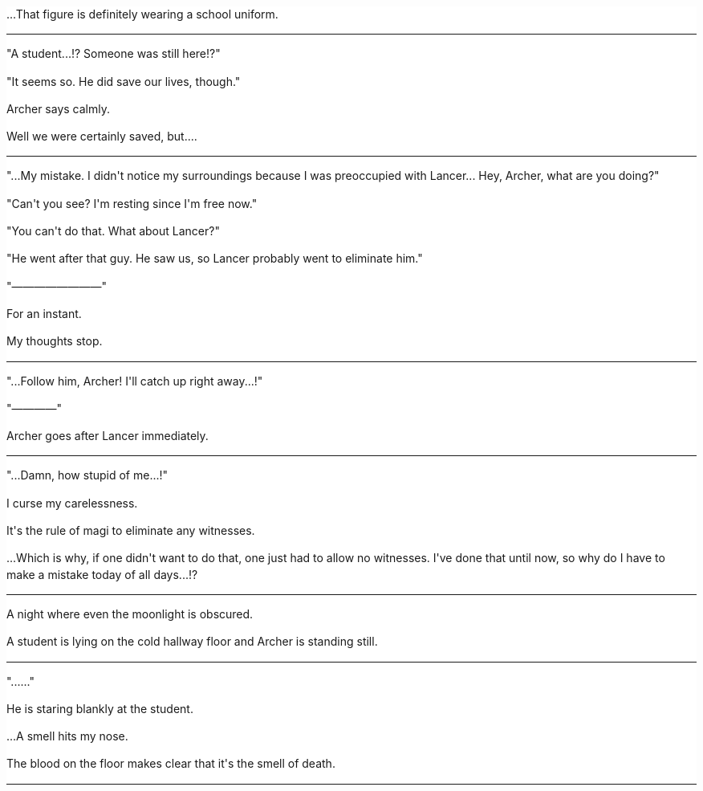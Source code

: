 ...That figure is definitely wearing a school uniform.  
  
---  
  
"A student...!? Someone was still here!?"  
  
"It seems so. He did save our lives, though."  
  
Archer says calmly.  
  
Well we were certainly saved, but....  
  
---  
  
"...My mistake. I didn't notice my surroundings because I was preoccupied with Lancer... Hey, Archer, what are you doing?"  
  
"Can't you see? I'm resting since I'm free now."  
  
"You can't do that. What about Lancer?"  
  
"He went after that guy. He saw us, so Lancer probably went to eliminate him."  
  
"――――――――"  
  
For an instant.  
  
My thoughts stop.  
  
---  
  
"...Follow him, Archer! I'll catch up right away...!"  
  
"――――"  
  
Archer goes after Lancer immediately.  
  
---  
  
"...Damn, how stupid of me...!"  
  
I curse my carelessness.  
  
It's the rule of magi to eliminate any witnesses.  
  
...Which is why, if one didn't want to do that, one just had to allow no witnesses. I've done that until now, so why do I have to make a mistake today of all days...!?  
  
---  
  
A night where even the moonlight is obscured.  
  
A student is lying on the cold hallway floor and Archer is standing still.  
  
---  
  
"......"  
  
He is staring blankly at the student.  
  
...A smell hits my nose.  
  
The blood on the floor makes clear that it's the smell of death.  
  
---  